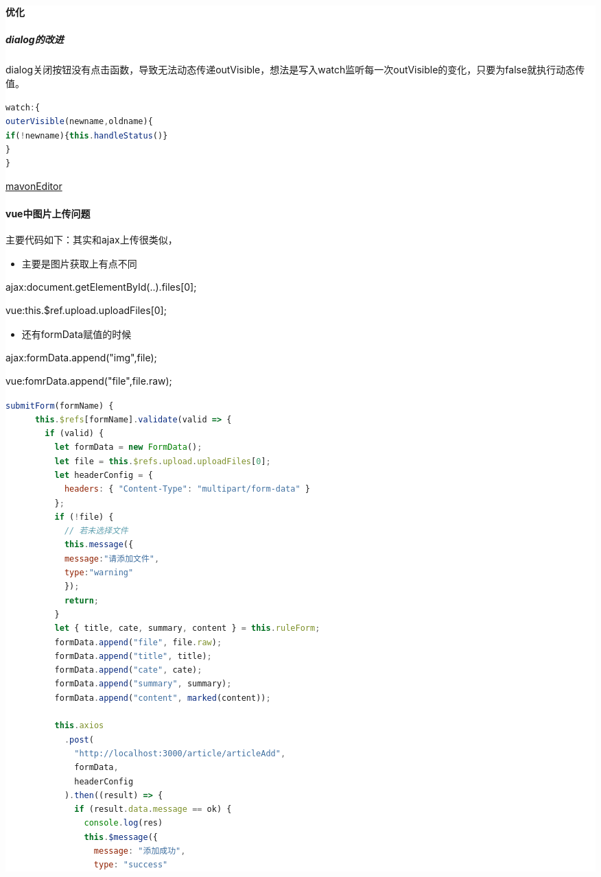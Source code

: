 #### 优化

##### dialog的改进

dialog关闭按钮没有点击函数，导致无法动态传递outVisible，想法是写入watch监听每一次outVisible的变化，只要为false就执行动态传值。

```javascript
watch:{
outerVisible(newname,oldname){
if(!newname){this.handleStatus()}
}
}
```



[mavonEditor](<https://blog.csdn.net/wn1245343496/article/details/82147850>)



#### vue中图片上传问题

主要代码如下：其实和ajax上传很类似，

- 主要是图片获取上有点不同

ajax:document.getElementById(..).files[0];

vue:this.$ref.upload.uploadFiles[0];

- 还有formData赋值的时候

ajax:formData.append("img",file);

vue:fomrData.append("file",file.raw);

```javascript
submitForm(formName) {
      this.$refs[formName].validate(valid => {
        if (valid) {
          let formData = new FormData();
          let file = this.$refs.upload.uploadFiles[0];
          let headerConfig = {
            headers: { "Content-Type": "multipart/form-data" }
          };
          if (!file) {
            // 若未选择文件
            this.message({
            message:"请添加文件",
            type:"warning"  
            });
            return;
          }
          let { title, cate, summary, content } = this.ruleForm;
          formData.append("file", file.raw);
          formData.append("title", title);
          formData.append("cate", cate);
          formData.append("summary", summary);
          formData.append("content", marked(content));

          this.axios
            .post(
              "http://localhost:3000/article/articleAdd",
              formData,
              headerConfig
            ).then((result) => {
              if (result.data.message == ok) {
                console.log(res)
                this.$message({
                  message: "添加成功",
                  type: "success"
```